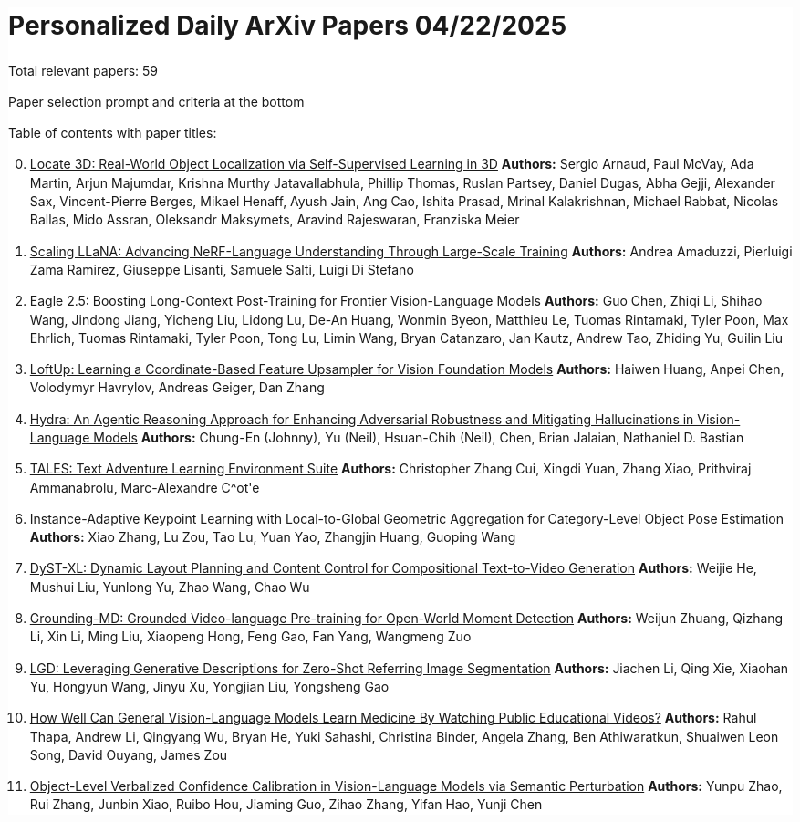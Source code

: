 # Personalized Daily ArXiv Papers 04/22/2025
Total relevant papers: 59

Paper selection prompt and criteria at the bottom

Table of contents with paper titles:

0. [Locate 3D: Real-World Object Localization via Self-Supervised Learning in 3D](#link0)
**Authors:** Sergio Arnaud, Paul McVay, Ada Martin, Arjun Majumdar, Krishna Murthy Jatavallabhula, Phillip Thomas, Ruslan Partsey, Daniel Dugas, Abha Gejji, Alexander Sax, Vincent-Pierre Berges, Mikael Henaff, Ayush Jain, Ang Cao, Ishita Prasad, Mrinal Kalakrishnan, Michael Rabbat, Nicolas Ballas, Mido Assran, Oleksandr Maksymets, Aravind Rajeswaran, Franziska Meier

1. [Scaling LLaNA: Advancing NeRF-Language Understanding Through Large-Scale Training](#link1)
**Authors:** Andrea Amaduzzi, Pierluigi Zama Ramirez, Giuseppe Lisanti, Samuele Salti, Luigi Di Stefano

2. [Eagle 2.5: Boosting Long-Context Post-Training for Frontier Vision-Language Models](#link2)
**Authors:** Guo Chen, Zhiqi Li, Shihao Wang, Jindong Jiang, Yicheng Liu, Lidong Lu, De-An Huang, Wonmin Byeon, Matthieu Le, Tuomas Rintamaki, Tyler Poon, Max Ehrlich, Tuomas Rintamaki, Tyler Poon, Tong Lu, Limin Wang, Bryan Catanzaro, Jan Kautz, Andrew Tao, Zhiding Yu, Guilin Liu

3. [LoftUp: Learning a Coordinate-Based Feature Upsampler for Vision Foundation Models](#link3)
**Authors:** Haiwen Huang, Anpei Chen, Volodymyr Havrylov, Andreas Geiger, Dan Zhang

4. [Hydra: An Agentic Reasoning Approach for Enhancing Adversarial Robustness and Mitigating Hallucinations in Vision-Language Models](#link4)
**Authors:** Chung-En (Johnny), Yu (Neil), Hsuan-Chih (Neil), Chen, Brian Jalaian, Nathaniel D. Bastian

5. [TALES: Text Adventure Learning Environment Suite](#link5)
**Authors:** Christopher Zhang Cui, Xingdi Yuan, Zhang Xiao, Prithviraj Ammanabrolu, Marc-Alexandre C\^ot\'e

6. [Instance-Adaptive Keypoint Learning with Local-to-Global Geometric Aggregation for Category-Level Object Pose Estimation](#link6)
**Authors:** Xiao Zhang, Lu Zou, Tao Lu, Yuan Yao, Zhangjin Huang, Guoping Wang

7. [DyST-XL: Dynamic Layout Planning and Content Control for Compositional Text-to-Video Generation](#link7)
**Authors:** Weijie He, Mushui Liu, Yunlong Yu, Zhao Wang, Chao Wu

8. [Grounding-MD: Grounded Video-language Pre-training for Open-World Moment Detection](#link8)
**Authors:** Weijun Zhuang, Qizhang Li, Xin Li, Ming Liu, Xiaopeng Hong, Feng Gao, Fan Yang, Wangmeng Zuo

9. [LGD: Leveraging Generative Descriptions for Zero-Shot Referring Image Segmentation](#link9)
**Authors:** Jiachen Li, Qing Xie, Xiaohan Yu, Hongyun Wang, Jinyu Xu, Yongjian Liu, Yongsheng Gao

10. [How Well Can General Vision-Language Models Learn Medicine By Watching Public Educational Videos?](#link10)
**Authors:** Rahul Thapa, Andrew Li, Qingyang Wu, Bryan He, Yuki Sahashi, Christina Binder, Angela Zhang, Ben Athiwaratkun, Shuaiwen Leon Song, David Ouyang, James Zou

11. [Object-Level Verbalized Confidence Calibration in Vision-Language Models via Semantic Perturbation](#link11)
**Authors:** Yunpu Zhao, Rui Zhang, Junbin Xiao, Ruibo Hou, Jiaming Guo, Zihao Zhang, Yifan Hao, Yunji Chen
